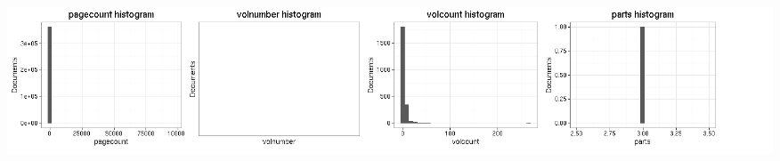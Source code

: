 <img src="figure/summary-histograms-5.png" title="plot of chunk summary-histograms" alt="plot of chunk summary-histograms" width="200px" /><img src="figure/summary-histograms-6.png" title="plot of chunk summary-histograms" alt="plot of chunk summary-histograms" width="200px" /><img src="figure/summary-histograms-7.png" title="plot of chunk summary-histograms" alt="plot of chunk summary-histograms" width="200px" /><img src="figure/summary-histograms-8.png" title="plot of chunk summary-histograms" alt="plot of chunk summary-histograms" width="200px" />